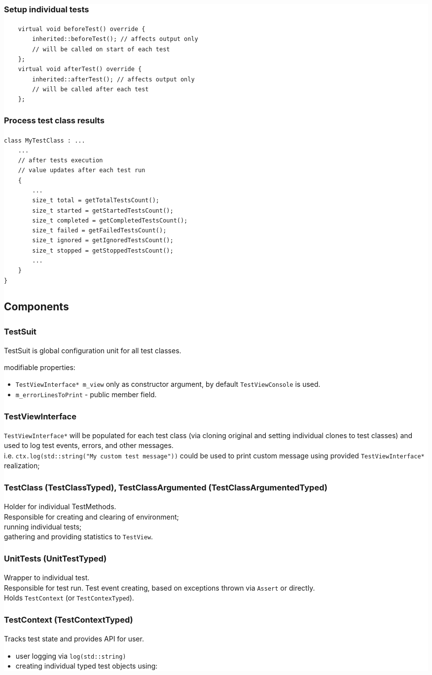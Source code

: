 ### Setup individual tests
```cplusplus
	virtual void beforeTest() override {
		inherited::beforeTest(); // affects output only
		// will be called on start of each test
	};
	virtual void afterTest() override {
		inherited::afterTest(); // affects output only
		// will be called after each test
	};
```

### Process test class results
```cplusplus
class MyTestClass : ...
	...
	// after tests execution
	// value updates after each test run
	{
		...
		size_t total = getTotalTestsCount();
		size_t started = getStartedTestsCount();
		size_t completed = getCompletedTestsCount();
		size_t failed = getFailedTestsCount();
		size_t ignored = getIgnoredTestsCount();
		size_t stopped = getStoppedTestsCount();
		...
	}
}
```

## Components

### TestSuit
TestSuit is global configuration unit for all test classes.

modifiable properties:
* ```TestViewInterface* m_view``` only as constructor argument, by default ```TestViewConsole``` is used.
* ```m_errorLinesToPrint``` - public member field.

### TestViewInterface
```TestViewInterface*``` will be populated for each test class (via cloning original and setting individual clones to test classes) and used to log test events, errors, and other messages.
<br>i.e. ```ctx.log(std::string("My custom test message"))``` could be used to print custom message using provided ```TestViewInterface*``` realization;


### TestClass (TestClassTyped), TestClassArgumented (TestClassArgumentedTyped)
Holder for individual TestMethods.
<br>Responsible for creating and clearing of environment;
<br>running individual tests;
<br>gathering and providing statistics to ```TestView```.

### UnitTests (UnitTestTyped)
Wrapper to individual test.
<br>Responsible for test run. Test event creating, based on exceptions thrown via ```Assert``` or directly.
<br>Holds ```TestContext``` (or ```TestContexTyped```).

### TestContext (TestContextTyped)
Tracks test state and provides API for user.
* user logging via ```log(std::string)```
* creating individual typed test objects using:
```